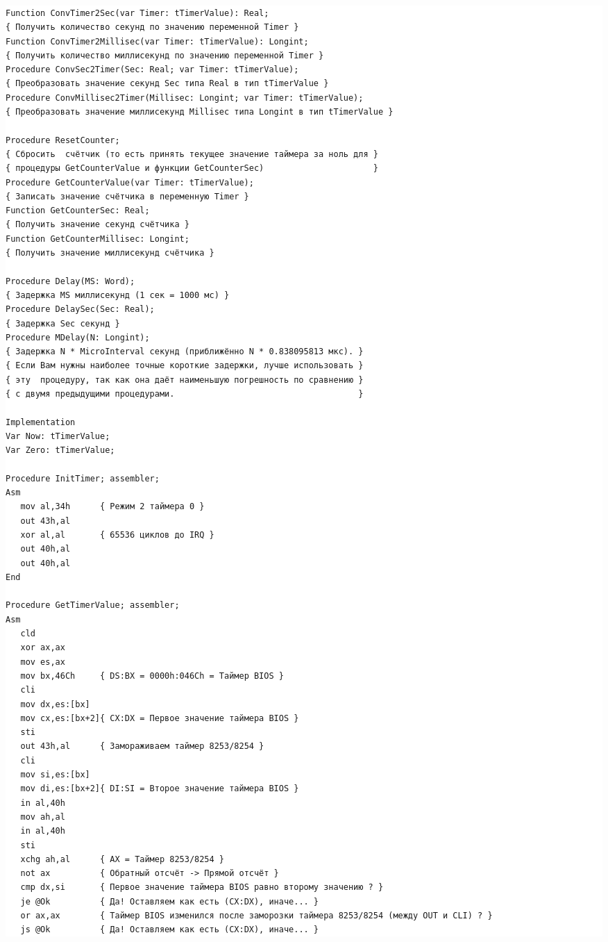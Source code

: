     Function ConvTimer2Sec(var Timer: tTimerValue): Real;
    { Получить количество секунд по значению переменной Timer }
    Function ConvTimer2Millisec(var Timer: tTimerValue): Longint;
    { Получить количество миллисекунд по значению переменной Timer }
    Procedure ConvSec2Timer(Sec: Real; var Timer: tTimerValue);
    { Преобразовать значение секунд Sec типа Real в тип tTimerValue }
    Procedure ConvMillisec2Timer(Millisec: Longint; var Timer: tTimerValue);
    { Преобразовать значение миллисекунд Millisec типа Longint в тип tTimerValue }
     
    Procedure ResetCounter;
    { Сбросить  счётчик (то есть принять текущее значение таймера за ноль для }
    { процедуры GetCounterValue и функции GetCounterSec)                      }
    Procedure GetCounterValue(var Timer: tTimerValue);
    { Записать значение счётчика в переменную Timer }
    Function GetCounterSec: Real;
    { Получить значение секунд счётчика }
    Function GetCounterMillisec: Longint;
    { Получить значение миллисекунд счётчика }
     
    Procedure Delay(MS: Word);
    { Задержка MS миллисекунд (1 сек = 1000 мс) }
    Procedure DelaySec(Sec: Real);
    { Задержка Sec секунд }
    Procedure MDelay(N: Longint);
    { Задержка N * MicroInterval секунд (приближённо N * 0.838095813 мкс). }
    { Если Вам нужны наиболее точные короткие задержки, лучше использовать }
    { эту  процедуру, так как она даёт наименьшую погрешность по сравнению }
    { с двумя предыдущими процедурами.                                     }
     
    Implementation
    Var Now: tTimerValue;
    Var Zero: tTimerValue;
     
    Procedure InitTimer; assembler;
    Asm
       mov al,34h      { Режим 2 таймера 0 }
       out 43h,al
       xor al,al       { 65536 циклов до IRQ }
       out 40h,al
       out 40h,al
    End
     
    Procedure GetTimerValue; assembler;
    Asm
       cld
       xor ax,ax
       mov es,ax
       mov bx,46Ch     { DS:BX = 0000h:046Ch = Таймер BIOS }
       cli
       mov dx,es:[bx]
       mov cx,es:[bx+2]{ CX:DX = Первое значение таймера BIOS }
       sti
       out 43h,al      { Замораживаем таймер 8253/8254 }
       cli
       mov si,es:[bx]
       mov di,es:[bx+2]{ DI:SI = Второе значение таймера BIOS }
       in al,40h
       mov ah,al
       in al,40h
       sti
       xchg ah,al      { AX = Таймер 8253/8254 }
       not ax          { Обратный отсчёт -> Прямой отсчёт }
       cmp dx,si       { Первое значение таймера BIOS равно второму значению ? }
       je @Ok          { Да! Оставляем как есть (CX:DX), иначе... }
       or ax,ax        { Таймер BIOS изменился после заморозки таймера 8253/8254 (между OUT и CLI) ? }
       js @Ok          { Да! Оставляем как есть (CX:DX), иначе... }